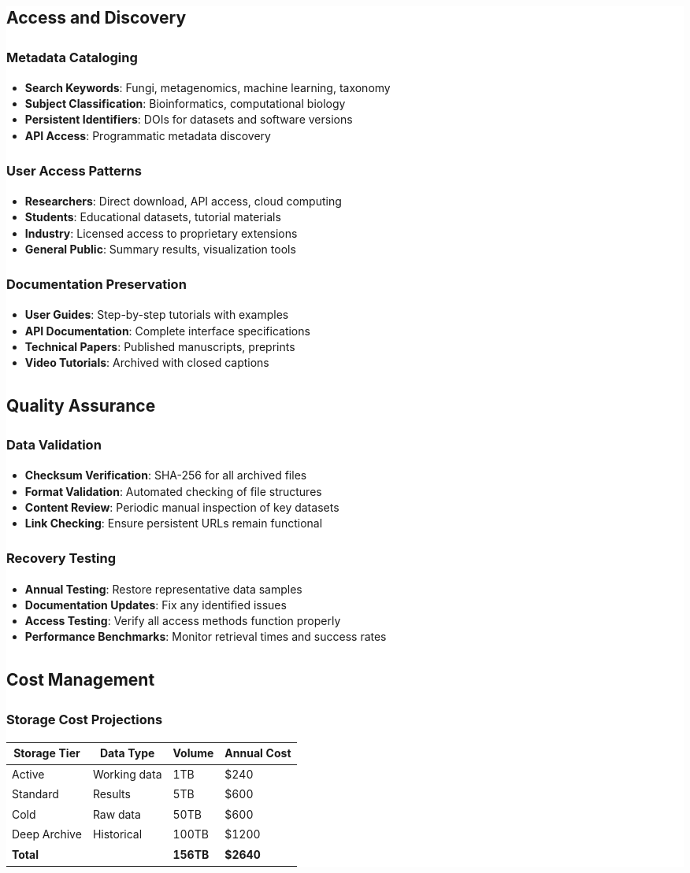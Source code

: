 ## Access and Discovery

### Metadata Cataloging
- **Search Keywords**: Fungi, metagenomics, machine learning, taxonomy
- **Subject Classification**: Bioinformatics, computational biology
- **Persistent Identifiers**: DOIs for datasets and software versions
- **API Access**: Programmatic metadata discovery

### User Access Patterns
- **Researchers**: Direct download, API access, cloud computing
- **Students**: Educational datasets, tutorial materials
- **Industry**: Licensed access to proprietary extensions
- **General Public**: Summary results, visualization tools

### Documentation Preservation
- **User Guides**: Step-by-step tutorials with examples
- **API Documentation**: Complete interface specifications
- **Technical Papers**: Published manuscripts, preprints
- **Video Tutorials**: Archived with closed captions

## Quality Assurance

### Data Validation
- **Checksum Verification**: SHA-256 for all archived files
- **Format Validation**: Automated checking of file structures
- **Content Review**: Periodic manual inspection of key datasets
- **Link Checking**: Ensure persistent URLs remain functional

### Recovery Testing
- **Annual Testing**: Restore representative data samples
- **Documentation Updates**: Fix any identified issues
- **Access Testing**: Verify all access methods function properly
- **Performance Benchmarks**: Monitor retrieval times and success rates

## Cost Management

### Storage Cost Projections
| Storage Tier | Data Type | Volume | Annual Cost |
|--------------|-----------|---------|-------------|
| Active | Working data | 1TB | $240 |
| Standard | Results | 5TB | $600 |
| Cold | Raw data | 50TB | $600 |
| Deep Archive | Historical | 100TB | $1200 |
| **Total** | | **156TB** | **$2640** |
